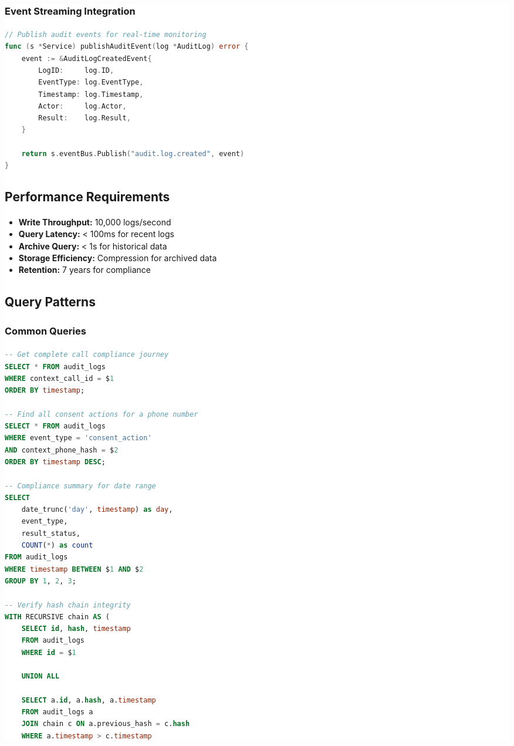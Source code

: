### Event Streaming Integration

```go
// Publish audit events for real-time monitoring
func (s *Service) publishAuditEvent(log *AuditLog) error {
    event := &AuditLogCreatedEvent{
        LogID:     log.ID,
        EventType: log.EventType,
        Timestamp: log.Timestamp,
        Actor:     log.Actor,
        Result:    log.Result,
    }
    
    return s.eventBus.Publish("audit.log.created", event)
}
```

## Performance Requirements

- **Write Throughput:** 10,000 logs/second
- **Query Latency:** < 100ms for recent logs
- **Archive Query:** < 1s for historical data
- **Storage Efficiency:** Compression for archived data
- **Retention:** 7 years for compliance

## Query Patterns

### Common Queries

```sql
-- Get complete call compliance journey
SELECT * FROM audit_logs 
WHERE context_call_id = $1 
ORDER BY timestamp;

-- Find all consent actions for a phone number
SELECT * FROM audit_logs
WHERE event_type = 'consent_action'
AND context_phone_hash = $2
ORDER BY timestamp DESC;

-- Compliance summary for date range
SELECT 
    date_trunc('day', timestamp) as day,
    event_type,
    result_status,
    COUNT(*) as count
FROM audit_logs
WHERE timestamp BETWEEN $1 AND $2
GROUP BY 1, 2, 3;

-- Verify hash chain integrity
WITH RECURSIVE chain AS (
    SELECT id, hash, timestamp
    FROM audit_logs
    WHERE id = $1
    
    UNION ALL
    
    SELECT a.id, a.hash, a.timestamp
    FROM audit_logs a
    JOIN chain c ON a.previous_hash = c.hash
    WHERE a.timestamp > c.timestamp
```